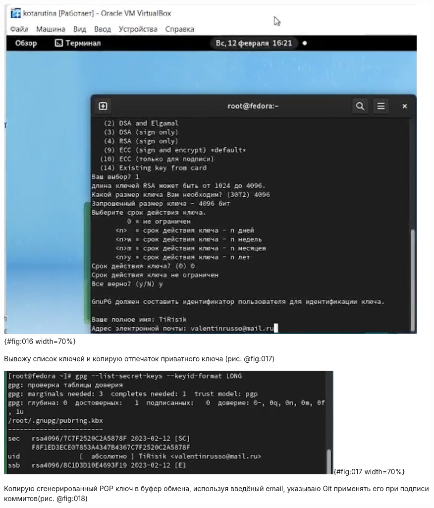 ![Создание ключа pgp](image/image16.jpg){#fig:016 width=70%}

Вывожу список ключей и копирую отпечаток приватного ключа (рис. @fig:017)

![Копирование отпечатка ключа](image/image17.jpg){#fig:017 width=70%}

Копирую сгенерированный PGP ключ в буфер обмена, используя введёный email, указываю Git применять его при подписи коммитов(рис. @fig:018)
